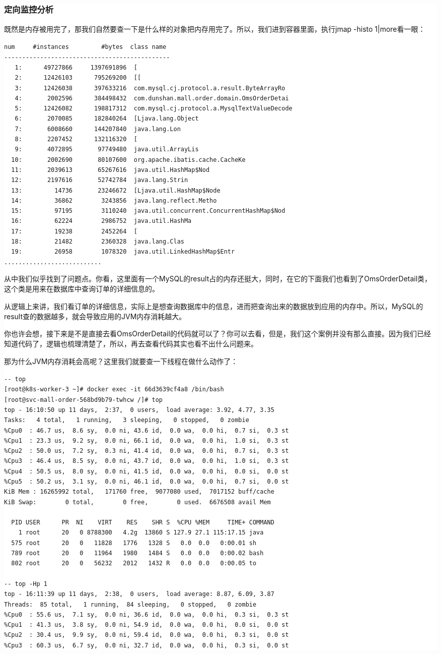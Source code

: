 ### 定向监控分析

既然是内存被用完了，那我们自然要查一下是什么样的对象把内存用完了。所以，我们进到容器里面，执行jmap -histo 1\|more看一眼：

```
num     #instances         #bytes  class name
----------------------------------------------
   ​1:      49727866     1397691896  [
   ​2:      12426103      795269200  [[
   ​3:      12426038      397633216  com.mysql.cj.protocol.a.result.ByteArrayRo
   ​4:       2002596      384498432  com.dunshan.mall.order.domain.OmsOrderDetai
   ​5:      12426082      198817312  com.mysql.cj.protocol.a.MysqlTextValueDecode
   ​6:       2070085      182840264  [Ljava.lang.Object
   ​7:       6008660      144207840  java.lang.Lon
   ​8:       2207452      132116320  [
   ​9:       4072895       97749480  java.util.ArrayLis
  ​10:       2002690       80107600  org.apache.ibatis.cache.CacheKe
  ​11:       2039613       65267616  java.util.HashMap$Nod
  ​12:       2197616       52742784  java.lang.Strin
  ​13:         14736       23246672  [Ljava.util.HashMap$Node
  ​14:         36862        3243856  java.lang.reflect.Metho
  ​15:         97195        3110240  java.util.concurrent.ConcurrentHashMap$Nod
  ​16:         62224        2986752  java.util.HashMa
  ​17:         19238        2452264  [
  ​18:         21482        2360328  java.lang.Clas
  ​19:         26958        1078320  java.util.LinkedHashMap$Entr
...........................

```

从中我们似乎找到了问题点。你看，这里面有一个MySQL的result占的内存还挺大，同时，在它的下面我们也看到了OmsOrderDetail类，这个类是用来在数据库中查询订单的详细信息的。

从逻辑上来讲，我们看订单的详细信息，实际上是想查询数据库中的信息，进而把查询出来的数据放到应用的内存中。所以，MySQL的result查的数据越多，就会导致应用的JVM内存消耗越大。

你也许会想，接下来是不是直接去看OmsOrderDetail的代码就可以了？你可以去看，但是，我们这个案例并没有那么直接。因为我们已经知道代码了，逻辑也梳理清楚了，所以，再去查看代码其实也看不出什么问题来。

那为什么JVM内存消耗会高呢？这里我们就要查一下线程在做什么动作了：

```
-- top
[root@k8s-worker-3 ~]# docker exec -it 66d3639cf4a8 /bin/bash
[root@svc-mall-order-568bd9b79-twhcw /]# top
top - 16:10:50 up 11 days,  2:37,  0 users,  load average: 3.92, 4.77, 3.35
Tasks:   4 total,   1 running,   3 sleeping,   0 stopped,   0 zombie
%Cpu0  : 46.7 us,  8.6 sy,  0.0 ni, 43.6 id,  0.0 wa,  0.0 hi,  0.7 si,  0.3 st
%Cpu1  : 23.3 us,  9.2 sy,  0.0 ni, 66.1 id,  0.0 wa,  0.0 hi,  1.0 si,  0.3 st
%Cpu2  : 50.0 us,  7.2 sy,  0.3 ni, 41.4 id,  0.0 wa,  0.0 hi,  0.7 si,  0.3 st
%Cpu3  : 46.4 us,  8.5 sy,  0.0 ni, 43.7 id,  0.0 wa,  0.0 hi,  1.0 si,  0.3 st
%Cpu4  : 50.5 us,  8.0 sy,  0.0 ni, 41.5 id,  0.0 wa,  0.0 hi,  0.0 si,  0.0 st
%Cpu5  : 50.2 us,  3.1 sy,  0.0 ni, 46.1 id,  0.0 wa,  0.0 hi,  0.7 si,  0.0 st
KiB Mem : 16265992 total,   171760 free,  9077080 used,  7017152 buff/cache
KiB Swap:        0 total,        0 free,        0 used.  6676508 avail Mem

  ​PID USER      PR  NI    VIRT    RES    SHR S  %CPU %MEM     TIME+ COMMAND
    ​1 root      20   0 8788300   4.2g  13860 S 127.9 27.1 115:17.15 java
  ​575 root      20   0   11828   1776   1328 S   0.0  0.0   0:00.01 sh
  ​789 root      20   0   11964   1980   1484 S   0.0  0.0   0:00.02 bash
  ​802 root      20   0   56232   2012   1432 R   0.0  0.0   0:00.05 to

-- top -Hp 1
top - 16:11:39 up 11 days,  2:38,  0 users,  load average: 8.87, 6.09, 3.87
Threads:  85 total,   1 running,  84 sleeping,   0 stopped,   0 zombie
%Cpu0  : 55.6 us,  7.1 sy,  0.0 ni, 36.6 id,  0.0 wa,  0.0 hi,  0.3 si,  0.3 st
%Cpu1  : 41.3 us,  3.8 sy,  0.0 ni, 54.9 id,  0.0 wa,  0.0 hi,  0.0 si,  0.0 st
%Cpu2  : 30.4 us,  9.9 sy,  0.0 ni, 59.4 id,  0.0 wa,  0.0 hi,  0.3 si,  0.0 st
%Cpu3  : 60.3 us,  6.7 sy,  0.0 ni, 32.7 id,  0.0 wa,  0.0 hi,  0.3 si,  0.0 st
```